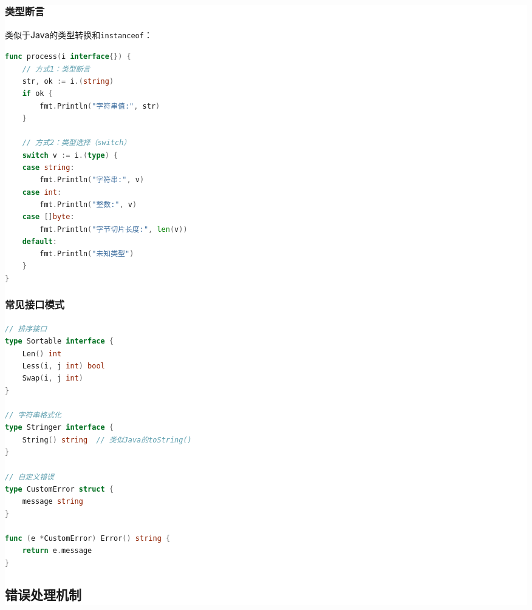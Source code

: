 ### 类型断言

类似于Java的类型转换和`instanceof`：

```go
func process(i interface{}) {
    // 方式1：类型断言
    str, ok := i.(string)
    if ok {
        fmt.Println("字符串值:", str)
    }
    
    // 方式2：类型选择（switch）
    switch v := i.(type) {
    case string:
        fmt.Println("字符串:", v)
    case int:
        fmt.Println("整数:", v)
    case []byte:
        fmt.Println("字节切片长度:", len(v))
    default:
        fmt.Println("未知类型")
    }
}
```

### 常见接口模式

```go
// 排序接口
type Sortable interface {
    Len() int
    Less(i, j int) bool
    Swap(i, j int)
}

// 字符串格式化
type Stringer interface {
    String() string  // 类似Java的toString()
}

// 自定义错误
type CustomError struct {
    message string
}

func (e *CustomError) Error() string {
    return e.message
}
```

## 错误处理机制
